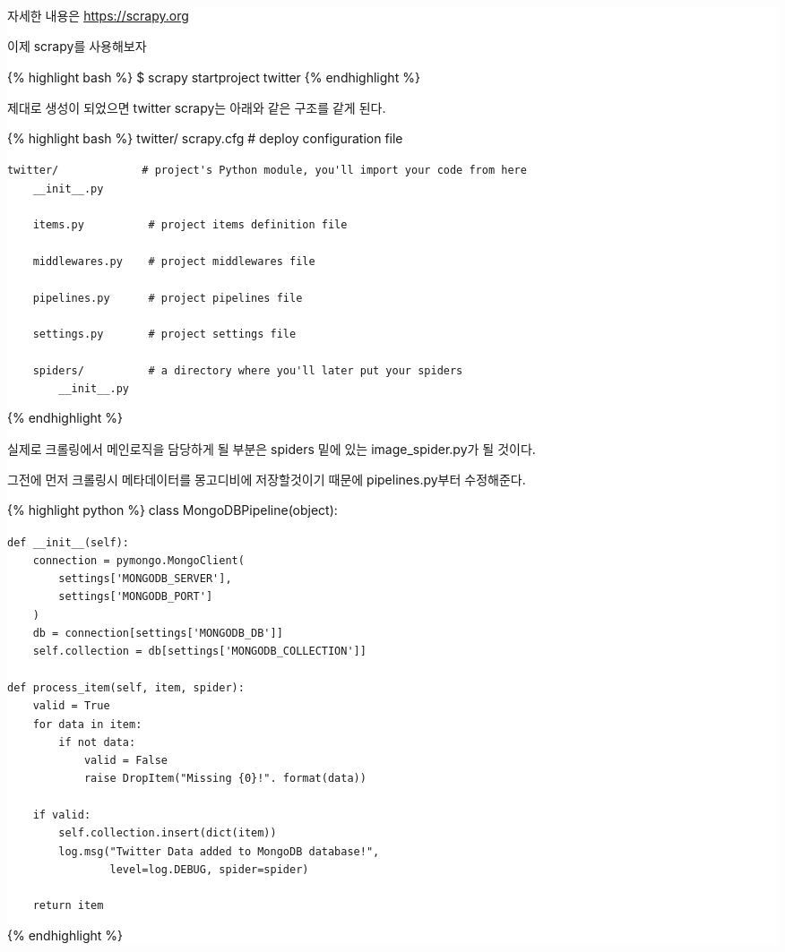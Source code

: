 자세한 내용은 <a href="https://scrapy.org/">https://scrapy.org</a>

이제 scrapy를 사용해보자

{% highlight bash %}
$ scrapy startproject twitter
{% endhighlight %}

제대로 생성이 되었으면 twitter scrapy는 아래와 같은 구조를 같게 된다.

{% highlight bash %}
twitter/
    scrapy.cfg            # deploy configuration file

    twitter/             # project's Python module, you'll import your code from here
        __init__.py

        items.py          # project items definition file

        middlewares.py    # project middlewares file

        pipelines.py      # project pipelines file

        settings.py       # project settings file

        spiders/          # a directory where you'll later put your spiders
            __init__.py
{% endhighlight %}

실제로 크롤링에서 메인로직을 담당하게 될 부분은 spiders 밑에 있는 image_spider.py가 될 것이다.

그전에 먼저 크롤링시 메타데이터를 몽고디비에 저장할것이기 때문에 pipelines.py부터 수정해준다.

{% highlight python %}
class MongoDBPipeline(object):
 
    def __init__(self):
        connection = pymongo.MongoClient(
            settings['MONGODB_SERVER'],
            settings['MONGODB_PORT']
        )
        db = connection[settings['MONGODB_DB']]
        self.collection = db[settings['MONGODB_COLLECTION']]
 
    def process_item(self, item, spider):
        valid = True
        for data in item:
            if not data:
                valid = False
                raise DropItem("Missing {0}!". format(data))
 
        if valid:
            self.collection.insert(dict(item))
            log.msg("Twitter Data added to MongoDB database!",
                    level=log.DEBUG, spider=spider)
 
        return item
{% endhighlight %}

